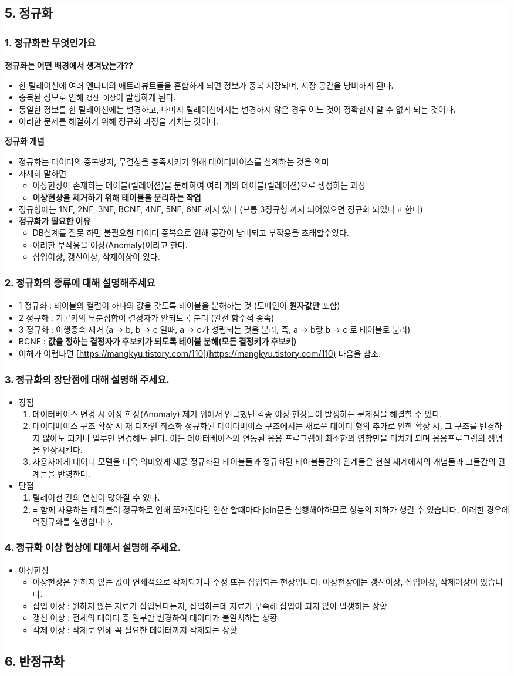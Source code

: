 ## 5. 정규화

### 1. 정규화란 무엇인가요

**정규화는 어떤 배경에서 생겨났는가??**

- 한 릴레이션에 여러 엔티티의 애트리뷰트들을 혼합하게 되면 정보가 중복 저장되며, 저장 공간을 낭비하게 된다.
- 중복된 정보로 인해 `갱신 이상`이 발생하게 된다.
- 동일한 정보를 한 릴레이션에는 변경하고, 나머지 릴레이션에서는 변경하지 않은 경우 어느 것이 정확한지 알 수 없게 되는 것이다.
- 이러한 문제를 해결하기 위해 정규화 과정을 거치는 것이다.

**정규화 개념**

- 정규화는 데이터의 중복방지, 무결성을 충족시키기 위해 데이터베이스를 설계하는 것을 의미
- 자세히 말하면
    - 이상현상이 존재하는 테이블(릴레이션)을 분해하여 여러 개의 테이블(릴레이션)으로 생성하는 과정
    - **이상현상을 제거하기 위해 테이블을 분리하는 작업**
- 정규형에는 1NF, 2NF, 3NF, BCNF, 4NF, 5NF, 6NF 까지 있다 (보통 3정규형 까지 되어있으면 정규화 되었다고 한다)
- **정규화가 필요한 이유**
    - DB설계를 잘못 하면 불필요한 데이터 중복으로 인해 공간이 낭비되고 부작용을 초래할수있다.
    - 이러한 부작용을 이상(Anomaly)이라고 한다.
    - 삽입이상, 갱신이상, 삭제이상이 있다.

### 2. 정규화의 종류에 대해 설명해주세요

- 1 정규화 : 테이블의 컬럼이 하나의 값을 갖도록 테이블을 분해하는 것 (도메인이 **원자값만** 포함)
- 2 정규화 : 기본키의 부분집합이 결정자가 안되도록 분리 (완전 함수적 종속)
- 3 정규화 : 이행종속 제거 (a → b, b → c 일때, a → c가 성립되는 것을 분리, 즉, a → b랑 b → c 로 테이블로 분리)
- BCNF : **값을 정하는 결정자가 후보키가 되도록 테이블 분해(모든 결정키가 후보키)**
- 이해가 어렵다면 [https://mangkyu.tistory.com/110](https://mangkyu.tistory.com/110) 다음을 참조.

### 3. 정규화의 장단점에 대해 설명해 주세요.

- 장점
    1. 데이터베이스 변경 시 이상 현상(Anomaly) 제거 위에서 언급했던 각종 이상 현상들이 발생하는 문제점을 해결할 수 있다.
    2. 데이터베이스 구조 확장 시 재 디자인 최소화 정규화된 데이터베이스 구조에서는 새로운 데이터 형의 추가로 인한 확장 시, 그 구조를 변경하지 않아도 되거나 일부만 변경해도 된다. 이는 데이터베이스와 연동된 응용 프로그램에 최소한의 영향만을 미치게 되며 응용프로그램의 생명을 연장시킨다.
    3. 사용자에게 데이터 모델을 더욱 의미있게 제공 정규화된 테이블들과 정규화된 테이블들간의 관계들은 현실 세계에서의 개념들과 그들간의 관계들을 반영한다.
- 단점
    1. 릴레이션 간의 연산이 많아질 수 있다. 
    2. = 함께 사용하는 테이블이 정규화로 인해 쪼개진다면 연산 할때마다 join문을 실행해야하므로 성능의 저하가 생길 수 있습니다. 이러한 경우에 역정규화를 실행합니다.

### 4. **정규화 이상 현상에 대해서 설명해 주세요.**

- 이상현상
    - 이상현상은 원하지 않는 값이 연쇄적으로 삭제되거나 수정 또는 삽입되는 현상입니다. 이상현상에는 갱신이상, 삽입이상, 삭제이상이 있습니다.
    - 삽입 이상 : 원하지 않는 자료가 삽입된다든지, 삽입하는데 자료가 부족해 삽입이 되지 않아 발생하는 상황
    - 갱신 이상 : 전체의 데이터 중 일부만 변경하여 데이터가 불일치하는 상황
    - 삭제 이상 : 삭제로 인해 꼭 필요한 데이터까지 삭제되는 상황

## 6. 반정규화

